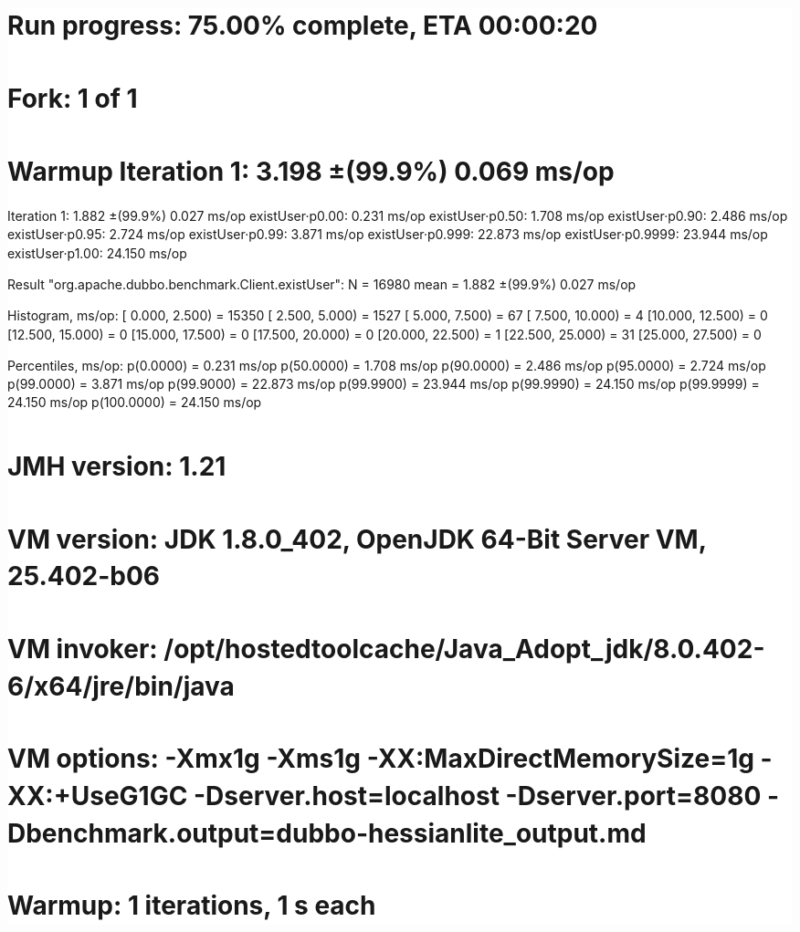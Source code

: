 # Run progress: 75.00% complete, ETA 00:00:20
# Fork: 1 of 1
# Warmup Iteration   1: 3.198 ±(99.9%) 0.069 ms/op
Iteration   1: 1.882 ±(99.9%) 0.027 ms/op
                 existUser·p0.00:   0.231 ms/op
                 existUser·p0.50:   1.708 ms/op
                 existUser·p0.90:   2.486 ms/op
                 existUser·p0.95:   2.724 ms/op
                 existUser·p0.99:   3.871 ms/op
                 existUser·p0.999:  22.873 ms/op
                 existUser·p0.9999: 23.944 ms/op
                 existUser·p1.00:   24.150 ms/op



Result "org.apache.dubbo.benchmark.Client.existUser":
  N = 16980
  mean =      1.882 ±(99.9%) 0.027 ms/op

  Histogram, ms/op:
    [ 0.000,  2.500) = 15350 
    [ 2.500,  5.000) = 1527 
    [ 5.000,  7.500) = 67 
    [ 7.500, 10.000) = 4 
    [10.000, 12.500) = 0 
    [12.500, 15.000) = 0 
    [15.000, 17.500) = 0 
    [17.500, 20.000) = 0 
    [20.000, 22.500) = 1 
    [22.500, 25.000) = 31 
    [25.000, 27.500) = 0 

  Percentiles, ms/op:
      p(0.0000) =      0.231 ms/op
     p(50.0000) =      1.708 ms/op
     p(90.0000) =      2.486 ms/op
     p(95.0000) =      2.724 ms/op
     p(99.0000) =      3.871 ms/op
     p(99.9000) =     22.873 ms/op
     p(99.9900) =     23.944 ms/op
     p(99.9990) =     24.150 ms/op
     p(99.9999) =     24.150 ms/op
    p(100.0000) =     24.150 ms/op


# JMH version: 1.21
# VM version: JDK 1.8.0_402, OpenJDK 64-Bit Server VM, 25.402-b06
# VM invoker: /opt/hostedtoolcache/Java_Adopt_jdk/8.0.402-6/x64/jre/bin/java
# VM options: -Xmx1g -Xms1g -XX:MaxDirectMemorySize=1g -XX:+UseG1GC -Dserver.host=localhost -Dserver.port=8080 -Dbenchmark.output=dubbo-hessianlite_output.md
# Warmup: 1 iterations, 1 s each